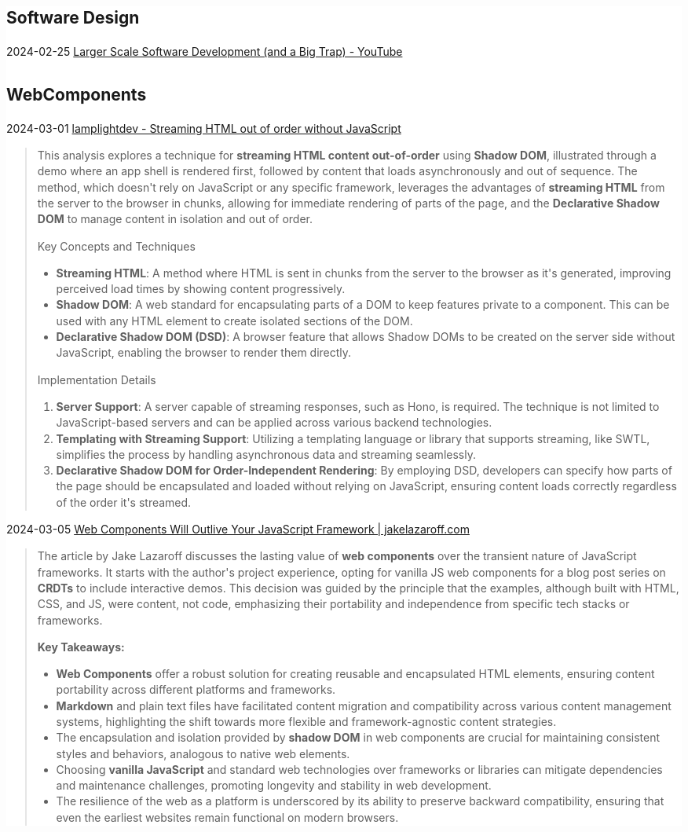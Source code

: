 

## Software Design

2024-02-25 [Larger Scale Software Development (and a Big Trap) - YouTube](https://www.youtube.com/watch?v=slV0zdUEYJw)



## WebComponents

2024-03-01 [lamplightdev - Streaming HTML out of order without JavaScript](https://lamplightdev.com/blog/2024/01/10/streaming-html-out-of-order-without-javascript/)

> This analysis explores a technique for **streaming HTML content out-of-order** using **Shadow DOM**, illustrated through a demo where an app shell is rendered first, followed by content that loads asynchronously and out of sequence. The method, which doesn't rely on JavaScript or any specific framework, leverages the advantages of **streaming HTML** from the server to the browser in chunks, allowing for immediate rendering of parts of the page, and the **Declarative Shadow DOM** to manage content in isolation and out of order.
>
> Key Concepts and Techniques
>
> - **Streaming HTML**: A method where HTML is sent in chunks from the server to the browser as it's generated, improving perceived load times by showing content progressively.
> - **Shadow DOM**: A web standard for encapsulating parts of a DOM to keep features private to a component. This can be used with any HTML element to create isolated sections of the DOM.
> - **Declarative Shadow DOM (DSD)**: A browser feature that allows Shadow DOMs to be created on the server side without JavaScript, enabling the browser to render them directly.
>
>  Implementation Details
>
> 1. **Server Support**: A server capable of streaming responses, such as Hono, is required. The technique is not limited to JavaScript-based servers and can be applied across various backend technologies.
> 2. **Templating with Streaming Support**: Utilizing a templating language or library that supports streaming, like SWTL, simplifies the process by handling asynchronous data and streaming seamlessly.
> 3. **Declarative Shadow DOM for Order-Independent Rendering**: By employing DSD, developers can specify how parts of the page should be encapsulated and loaded without relying on JavaScript, ensuring content loads correctly regardless of the order it's streamed.

2024-03-05 [Web Components Will Outlive Your JavaScript Framework | jakelazaroff.com](https://jakelazaroff.com/words/web-components-will-outlive-your-javascript-framework/)

> The article by Jake Lazaroff discusses the lasting value of **web components** over the transient nature of JavaScript frameworks. It starts with the  author's project experience, opting for vanilla JS web components for a  blog post series on **CRDTs** to include interactive demos. This decision was guided by the principle that the examples, although  built with HTML, CSS, and JS, were content, not code, emphasizing their  portability and independence from specific tech stacks or frameworks.
>
> **Key Takeaways:**
>
> - **Web Components** offer a robust solution for creating reusable and encapsulated HTML elements, ensuring content portability across different platforms and frameworks.
> - **Markdown** and plain text files have facilitated content migration and compatibility across various content management systems, highlighting the shift towards more flexible and framework-agnostic content strategies.
> - The encapsulation and isolation provided by **shadow DOM** in web components are crucial for maintaining consistent styles and behaviors, analogous to native web elements.
> - Choosing **vanilla JavaScript** and standard web technologies over frameworks or libraries can mitigate dependencies and maintenance challenges, promoting longevity and stability in web development.
> - The resilience of the web as a platform is underscored by its ability to preserve backward compatibility, ensuring that even the earliest websites remain functional on modern browsers.
>